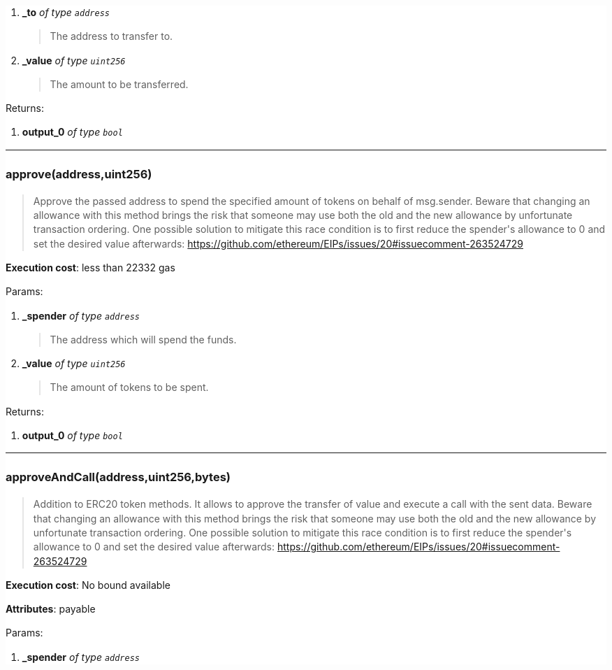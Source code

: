 1. **_to** *of type `address`*

    > The address to transfer to.

2. **_value** *of type `uint256`*

    > The amount to be transferred.


Returns:


1. **output_0** *of type `bool`*

--- 
### approve(address,uint256)
>
> Approve the passed address to spend the specified amount of tokens on behalf of msg.sender. Beware that changing an allowance with this method brings the risk that someone may use both the old and the new allowance by unfortunate transaction ordering. One possible solution to mitigate this race condition is to first reduce the spender's allowance to 0 and set the desired value afterwards: https://github.com/ethereum/EIPs/issues/20#issuecomment-263524729


**Execution cost**: less than 22332 gas


Params:

1. **_spender** *of type `address`*

    > The address which will spend the funds.

2. **_value** *of type `uint256`*

    > The amount of tokens to be spent.


Returns:


1. **output_0** *of type `bool`*

--- 
### approveAndCall(address,uint256,bytes)
>
> Addition to ERC20 token methods. It allows to approve the transfer of value and execute a call with the sent data. Beware that changing an allowance with this method brings the risk that someone may use both the old and the new allowance by unfortunate transaction ordering. One possible solution to mitigate this race condition is to first reduce the spender's allowance to 0 and set the desired value afterwards: https://github.com/ethereum/EIPs/issues/20#issuecomment-263524729


**Execution cost**: No bound available

**Attributes**: payable


Params:

1. **_spender** *of type `address`*
